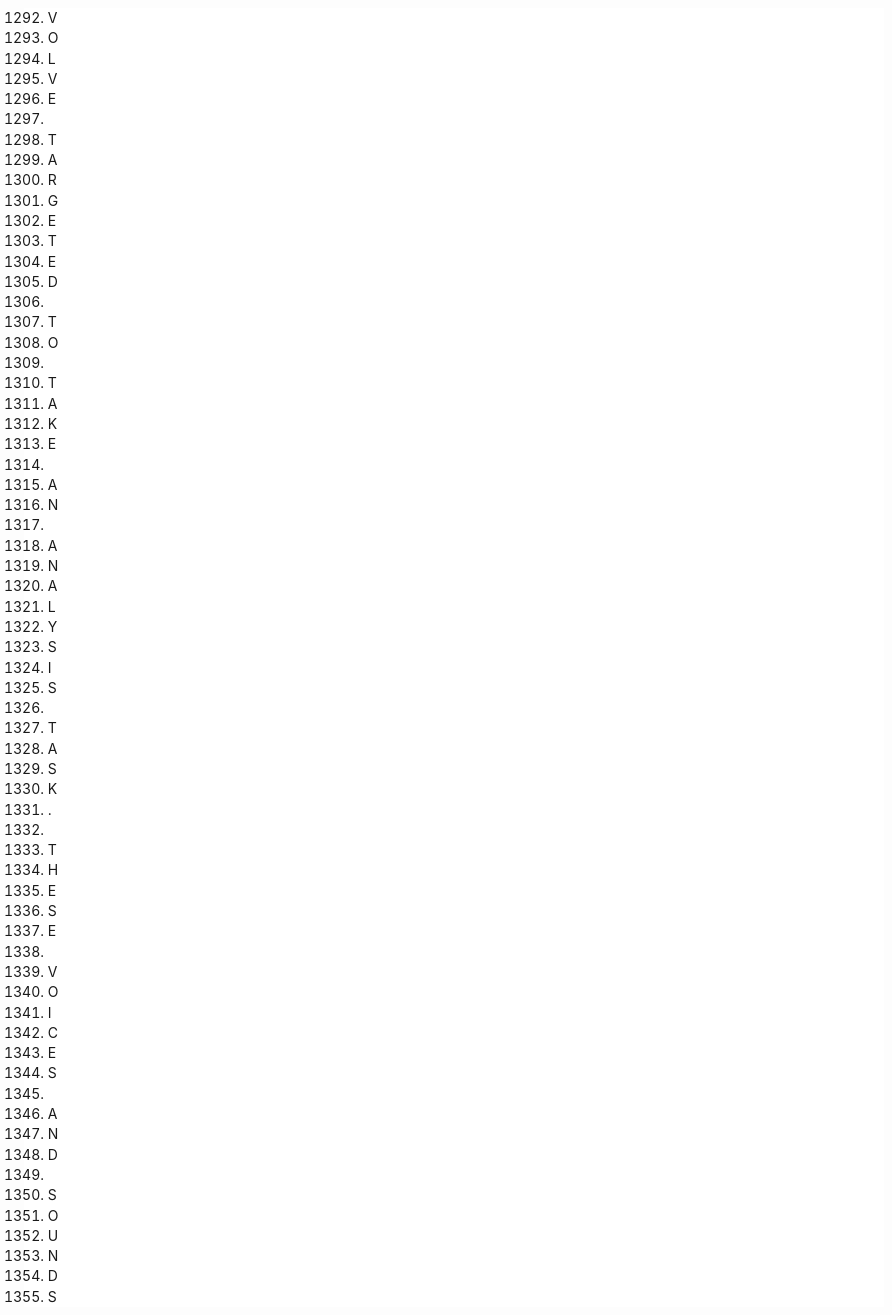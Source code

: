 1292. V
1293. O
1294. L
1295. V
1296. E
1297. 
1298. T
1299. A
1300. R
1301. G
1302. E
1303. T
1304. E
1305. D
1306. 
1307. T
1308. O
1309. 
1310. T
1311. A
1312. K
1313. E
1314. 
1315. A
1316. N
1317. 
1318. A
1319. N
1320. A
1321. L
1322. Y
1323. S
1324. I
1325. S
1326. 
1327. T
1328. A
1329. S
1330. K
1331. .
1332. 
1333. T
1334. H
1335. E
1336. S
1337. E
1338. 
1339. V
1340. O
1341. I
1342. C
1343. E
1344. S
1345. 
1346. A
1347. N
1348. D
1349. 
1350. S
1351. O
1352. U
1353. N
1354. D
1355. S